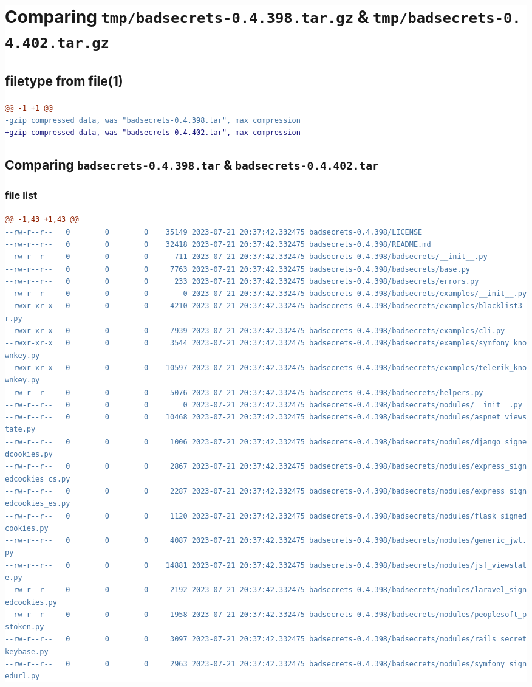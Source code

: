 # Comparing `tmp/badsecrets-0.4.398.tar.gz` & `tmp/badsecrets-0.4.402.tar.gz`

## filetype from file(1)

```diff
@@ -1 +1 @@
-gzip compressed data, was "badsecrets-0.4.398.tar", max compression
+gzip compressed data, was "badsecrets-0.4.402.tar", max compression
```

## Comparing `badsecrets-0.4.398.tar` & `badsecrets-0.4.402.tar`

### file list

```diff
@@ -1,43 +1,43 @@
--rw-r--r--   0        0        0    35149 2023-07-21 20:37:42.332475 badsecrets-0.4.398/LICENSE
--rw-r--r--   0        0        0    32418 2023-07-21 20:37:42.332475 badsecrets-0.4.398/README.md
--rw-r--r--   0        0        0      711 2023-07-21 20:37:42.332475 badsecrets-0.4.398/badsecrets/__init__.py
--rw-r--r--   0        0        0     7763 2023-07-21 20:37:42.332475 badsecrets-0.4.398/badsecrets/base.py
--rw-r--r--   0        0        0      233 2023-07-21 20:37:42.332475 badsecrets-0.4.398/badsecrets/errors.py
--rw-r--r--   0        0        0        0 2023-07-21 20:37:42.332475 badsecrets-0.4.398/badsecrets/examples/__init__.py
--rwxr-xr-x   0        0        0     4210 2023-07-21 20:37:42.332475 badsecrets-0.4.398/badsecrets/examples/blacklist3r.py
--rwxr-xr-x   0        0        0     7939 2023-07-21 20:37:42.332475 badsecrets-0.4.398/badsecrets/examples/cli.py
--rwxr-xr-x   0        0        0     3544 2023-07-21 20:37:42.332475 badsecrets-0.4.398/badsecrets/examples/symfony_knownkey.py
--rwxr-xr-x   0        0        0    10597 2023-07-21 20:37:42.332475 badsecrets-0.4.398/badsecrets/examples/telerik_knownkey.py
--rw-r--r--   0        0        0     5076 2023-07-21 20:37:42.332475 badsecrets-0.4.398/badsecrets/helpers.py
--rw-r--r--   0        0        0        0 2023-07-21 20:37:42.332475 badsecrets-0.4.398/badsecrets/modules/__init__.py
--rw-r--r--   0        0        0    10468 2023-07-21 20:37:42.332475 badsecrets-0.4.398/badsecrets/modules/aspnet_viewstate.py
--rw-r--r--   0        0        0     1006 2023-07-21 20:37:42.332475 badsecrets-0.4.398/badsecrets/modules/django_signedcookies.py
--rw-r--r--   0        0        0     2867 2023-07-21 20:37:42.332475 badsecrets-0.4.398/badsecrets/modules/express_signedcookies_cs.py
--rw-r--r--   0        0        0     2287 2023-07-21 20:37:42.332475 badsecrets-0.4.398/badsecrets/modules/express_signedcookies_es.py
--rw-r--r--   0        0        0     1120 2023-07-21 20:37:42.332475 badsecrets-0.4.398/badsecrets/modules/flask_signedcookies.py
--rw-r--r--   0        0        0     4087 2023-07-21 20:37:42.332475 badsecrets-0.4.398/badsecrets/modules/generic_jwt.py
--rw-r--r--   0        0        0    14881 2023-07-21 20:37:42.332475 badsecrets-0.4.398/badsecrets/modules/jsf_viewstate.py
--rw-r--r--   0        0        0     2192 2023-07-21 20:37:42.332475 badsecrets-0.4.398/badsecrets/modules/laravel_signedcookies.py
--rw-r--r--   0        0        0     1958 2023-07-21 20:37:42.332475 badsecrets-0.4.398/badsecrets/modules/peoplesoft_pstoken.py
--rw-r--r--   0        0        0     3097 2023-07-21 20:37:42.332475 badsecrets-0.4.398/badsecrets/modules/rails_secretkeybase.py
--rw-r--r--   0        0        0     2963 2023-07-21 20:37:42.332475 badsecrets-0.4.398/badsecrets/modules/symfony_signedurl.py
```